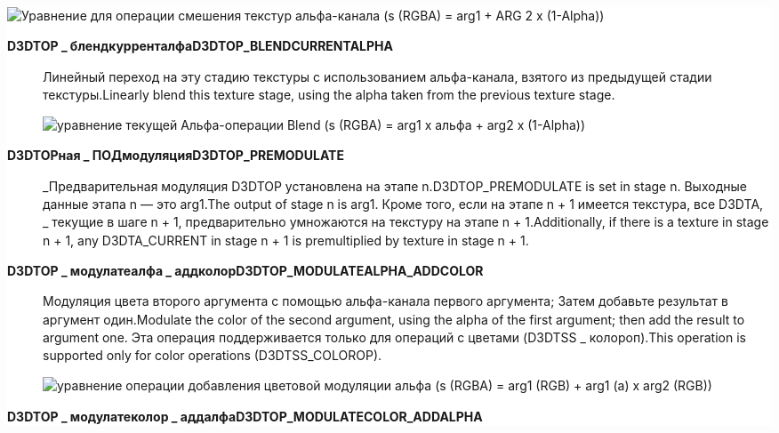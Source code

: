 ![Уравнение для операции смешения текстур альфа-канала (s (RGBA) = arg1 + ARG 2 x (1-Alpha))](images/topfrm12.png)

</dd> <dt>

<span data-ttu-id="b6a63-156"><span id="D3DTOP_BLENDCURRENTALPHA"></span><span id="d3dtop_blendcurrentalpha"></span>**D3DTOP \_ блендкурренталфа**</span><span class="sxs-lookup"><span data-stu-id="b6a63-156"><span id="D3DTOP_BLENDCURRENTALPHA"></span><span id="d3dtop_blendcurrentalpha"></span>**D3DTOP\_BLENDCURRENTALPHA**</span></span>
</dt> <dd>

<span data-ttu-id="b6a63-157">Линейный переход на эту стадию текстуры с использованием альфа-канала, взятого из предыдущей стадии текстуры.</span><span class="sxs-lookup"><span data-stu-id="b6a63-157">Linearly blend this texture stage, using the alpha taken from the previous texture stage.</span></span>

![уравнение текущей Альфа-операции Blend (s (RGBA) = arg1 x альфа + arg2 x (1-Alpha))](images/topfrm11.png)

</dd> <dt>

<span data-ttu-id="b6a63-159"><span id="D3DTOP_PREMODULATE"></span><span id="d3dtop_premodulate"></span>**D3DTOPная \_ ПОДмодуляция**</span><span class="sxs-lookup"><span data-stu-id="b6a63-159"><span id="D3DTOP_PREMODULATE"></span><span id="d3dtop_premodulate"></span>**D3DTOP\_PREMODULATE**</span></span>
</dt> <dd>

<span data-ttu-id="b6a63-160">\_Предварительная модуляция D3DTOP установлена на этапе n.</span><span class="sxs-lookup"><span data-stu-id="b6a63-160">D3DTOP\_PREMODULATE is set in stage n.</span></span> <span data-ttu-id="b6a63-161">Выходные данные этапа n — это arg1.</span><span class="sxs-lookup"><span data-stu-id="b6a63-161">The output of stage n is arg1.</span></span> <span data-ttu-id="b6a63-162">Кроме того, если на этапе n + 1 имеется текстура, все D3DTA, \_ текущие в шаге n + 1, предварительно умножаются на текстуру на этапе n + 1.</span><span class="sxs-lookup"><span data-stu-id="b6a63-162">Additionally, if there is a texture in stage n + 1, any D3DTA\_CURRENT in stage n + 1 is premultiplied by texture in stage n + 1.</span></span>

</dd> <dt>

<span data-ttu-id="b6a63-163"><span id="D3DTOP_MODULATEALPHA_ADDCOLOR"></span><span id="d3dtop_modulatealpha_addcolor"></span>**D3DTOP \_ модулатеалфа \_ аддколор**</span><span class="sxs-lookup"><span data-stu-id="b6a63-163"><span id="D3DTOP_MODULATEALPHA_ADDCOLOR"></span><span id="d3dtop_modulatealpha_addcolor"></span>**D3DTOP\_MODULATEALPHA\_ADDCOLOR**</span></span>
</dt> <dd>

<span data-ttu-id="b6a63-164">Модуляция цвета второго аргумента с помощью альфа-канала первого аргумента; Затем добавьте результат в аргумент один.</span><span class="sxs-lookup"><span data-stu-id="b6a63-164">Modulate the color of the second argument, using the alpha of the first argument; then add the result to argument one.</span></span> <span data-ttu-id="b6a63-165">Эта операция поддерживается только для операций с цветами (D3DTSS \_ колороп).</span><span class="sxs-lookup"><span data-stu-id="b6a63-165">This operation is supported only for color operations (D3DTSS\_COLOROP).</span></span>

![уравнение операции добавления цветовой модуляции альфа (s (RGBA) = arg1 (RGB) + arg1 (a) x arg2 (RGB))](images/topfrm13.png)

</dd> <dt>

<span data-ttu-id="b6a63-167"><span id="D3DTOP_MODULATECOLOR_ADDALPHA"></span><span id="d3dtop_modulatecolor_addalpha"></span>**D3DTOP \_ модулатеколор \_ аддалфа**</span><span class="sxs-lookup"><span data-stu-id="b6a63-167"><span id="D3DTOP_MODULATECOLOR_ADDALPHA"></span><span id="d3dtop_modulatecolor_addalpha"></span>**D3DTOP\_MODULATECOLOR\_ADDALPHA**</span></span>
</dt> <dd>
